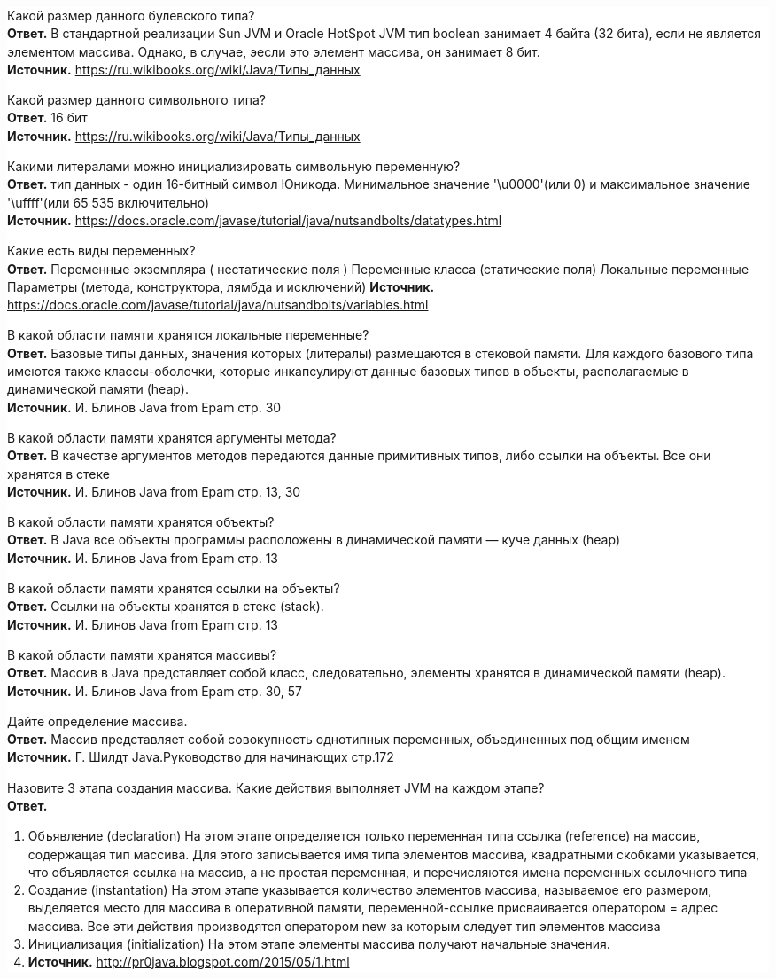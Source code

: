 
Какой размер данного булевского типа?  
**Ответ.**  В стандартной реализации Sun JVM и Oracle HotSpot JVM тип boolean занимает 4 байта (32 бита), если не является элементом массива. Однако, в случае, эесли это элемент массива, он занимает 8 бит.  
**Источник.**  https://ru.wikibooks.org/wiki/Java/Типы_данных

Какой размер данного символьного типа?  
**Ответ.** 16 бит  
**Источник.**  https://ru.wikibooks.org/wiki/Java/Типы_данных

Какими литералами можно инициализировать символьную переменную?  
**Ответ.** тип данных - один 16-битный символ Юникода. Минимальное значение '\u0000'(или 0) и максимальное значение '\uffff'(или 65 535 включительно)  
**Источник.**  https://docs.oracle.com/javase/tutorial/java/nutsandbolts/datatypes.html

Какие есть виды переменных?  
**Ответ.** Переменные экземпляра ( нестатические поля )
Переменные класса (статические поля)
Локальные переменные
Параметры (метода, конструктора, лямбда и исключений)
**Источник.** https://docs.oracle.com/javase/tutorial/java/nutsandbolts/variables.html

В какой области памяти хранятся локальные переменные?  
**Ответ.** Базовые типы данных, значения которых (литералы) размещаются в стековой памяти. Для каждого базового типа имеются также классы-оболочки, которые инкапсулируют данные базовых типов в объекты, располагаемые в динамической памяти (heap).  
**Источник.** И. Блинов Java from Epam стр. 30

В какой области памяти хранятся аргументы метода?  
**Ответ.** В качестве аргументов методов передаются данные примитивных типов, либо ссылки на объекты. Все они хранятся в стеке  
**Источник.** И. Блинов Java from Epam стр. 13, 30

В какой области памяти хранятся объекты?  
**Ответ.** В Java все объекты программы расположены в динамической памяти — куче данных (heap)  
**Источник.** И. Блинов Java from Epam стр. 13

В какой области памяти хранятся ссылки на объекты?  
**Ответ.** Cсылки на объекты хранятся в стеке (stack).  
**Источник.** И. Блинов Java from Epam стр. 13

В какой области памяти хранятся массивы?  
**Ответ.** Массив в Java представляет собой класс, следовательно, элементы хранятся в динамической памяти (heap).  
**Источник.** И. Блинов Java from Epam стр. 30, 57

Дайте определение массива.  
**Ответ.** Массив представляет собой совокупность однотипных переменных, объединенных под общим именем  
**Источник.** Г. Шилдт Java.Руководство для начинающих стр.172

Назовите 3 этапа создания массива. Какие действия выполняет JVM на каждом этапе?  
**Ответ.**
1. Объявление (declaration)
   На этом этапе определяется только переменная типа ссылка (reference) на массив, содержащая тип массива. Для этого записывается имя типа элементов массива, квадратными скобками указывается, что объявляется ссылка на массив, а не простая переменная, и перечисляются имена переменных ссылочного типа
2. Создание (instantation)
   На этом этапе указывается количество элементов массива, называемое его размером, выделяется место для массива в оперативной памяти, переменной-ссылке присваивается оператором = адрес массива. Все эти действия производятся оператором new за которым следует тип элементов массива
3. Инициализация  (initialization)
   На этом этапе элементы массива получают начальные значения.
4. **Источник.**  http://pr0java.blogspot.com/2015/05/1.html
